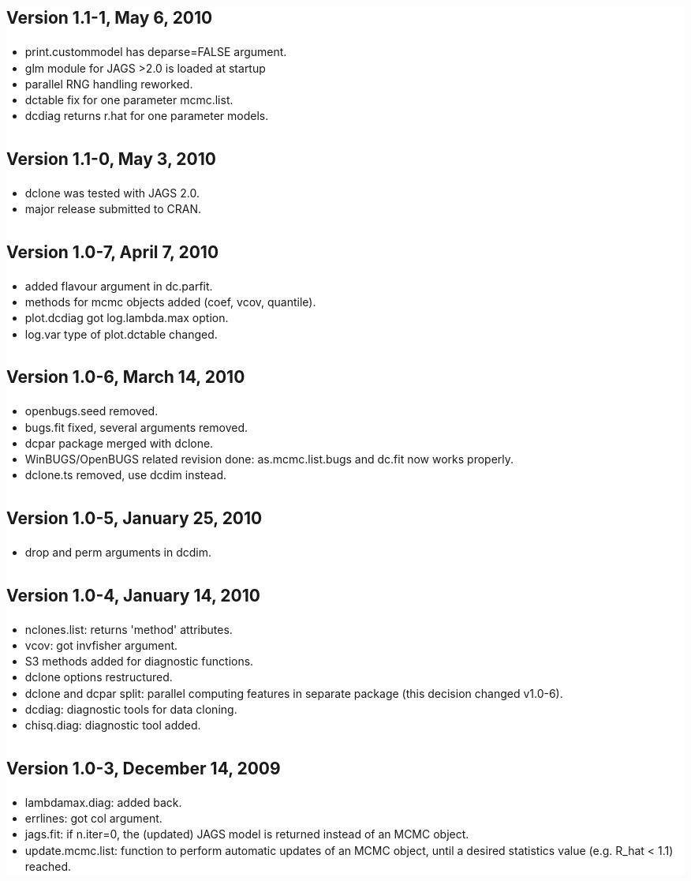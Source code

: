 ## Version 1.1-1, May 6, 2010

* print.custommodel has deparse=FALSE argument.
* glm module for JAGS >2.0 is loaded at startup
* parallel RNG handling reworked.
* dctable fix for one parameter mcmc.list.
* dcdiag returns r.hat for one parameter models.

## Version 1.1-0, May 3, 2010

* dclone was tested with JAGS 2.0.
* major release submitted to CRAN.

## Version 1.0-7, April 7, 2010

* added flavour argument in dc.parfit.
* methods for mcmc objects added (coef, vcov, quantile).
* plot.dcdiag got log.lambda.max option.
* log.var type of plot.dctable changed.

## Version 1.0-6, March 14, 2010

* openbugs.seed removed.
* bugs.fit fixed, several arguments removed.
* dcpar package merged with dclone.
* WinBUGS/OpenBUGS related revision done:
  as.mcmc.list.bugs and dc.fit now works properly.
* dclone.ts removed, use dcdim instead.

## Version 1.0-5, January 25, 2010

* drop and perm arguments in dcdim.

## Version 1.0-4, January 14, 2010

* nclones.list: returns 'method' attributes.
* vcov: got invfisher argument.
* S3 methods added for diagnostic functions.
* dclone options restructured.
* dclone and dcpar split: parallel computing features
  in separate package (this decision changed v1.0-6).
* dcdiag: diagnostic tools for data cloning.
* chisq.diag: diagnostic tool added.

## Version 1.0-3, December 14, 2009

* lambdamax.diag: added back.
* errlines: got col argument.
* jags.fit: if n.iter=0, the (updated) JAGS model is returned
  instead of an MCMC object.
* update.mcmc.list: function to perform automatic updates of an
  MCMC object, until a desired statistics value
  (e.g. R_hat < 1.1) reached.
